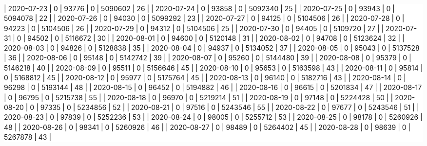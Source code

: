 | 2020-07-23 | 0 | 93776 | 0 | 5090602 | 26 |
| 2020-07-24 | 0 | 93858 | 0 | 5092340 | 25 |
| 2020-07-25 | 0 | 93943 | 0 | 5094078 | 22 |
| 2020-07-26 | 0 | 94030 | 0 | 5099292 | 23 |
| 2020-07-27 | 0 | 94125 | 0 | 5104506 | 26 |
| 2020-07-28 | 0 | 94223 | 0 | 5104506 | 26 |
| 2020-07-29 | 0 | 94312 | 0 | 5104506 | 25 |
| 2020-07-30 | 0 | 94405 | 0 | 5109720 | 27 |
| 2020-07-31 | 0 | 94502 | 0 | 5116672 | 30 |
| 2020-08-01 | 0 | 94600 | 0 | 5120148 | 31 |
| 2020-08-02 | 0 | 94708 | 0 | 5123624 | 32 |
| 2020-08-03 | 0 | 94826 | 0 | 5128838 | 35 |
| 2020-08-04 | 0 | 94937 | 0 | 5134052 | 37 |
| 2020-08-05 | 0 | 95043 | 0 | 5137528 | 36 |
| 2020-08-06 | 0 | 95148 | 0 | 5142742 | 39 |
| 2020-08-07 | 0 | 95260 | 0 | 5144480 | 39 |
| 2020-08-08 | 0 | 95379 | 0 | 5146218 | 40 |
| 2020-08-09 | 0 | 95511 | 0 | 5156646 | 45 |
| 2020-08-10 | 0 | 95653 | 0 | 5163598 | 43 |
| 2020-08-11 | 0 | 95814 | 0 | 5168812 | 45 |
| 2020-08-12 | 0 | 95977 | 0 | 5175764 | 45 |
| 2020-08-13 | 0 | 96140 | 0 | 5182716 | 43 |
| 2020-08-14 | 0 | 96298 | 0 | 5193144 | 48 |
| 2020-08-15 | 0 | 96452 | 0 | 5194882 | 46 |
| 2020-08-16 | 0 | 96615 | 0 | 5201834 | 47 |
| 2020-08-17 | 0 | 96795 | 0 | 5215738 | 55 |
| 2020-08-18 | 0 | 96970 | 0 | 5219214 | 51 |
| 2020-08-19 | 0 | 97148 | 0 | 5224428 | 50 |
| 2020-08-20 | 0 | 97335 | 0 | 5234856 | 52 |
| 2020-08-21 | 0 | 97516 | 0 | 5243546 | 55 |
| 2020-08-22 | 0 | 97677 | 0 | 5243546 | 51 |
| 2020-08-23 | 0 | 97839 | 0 | 5252236 | 53 |
| 2020-08-24 | 0 | 98005 | 0 | 5255712 | 53 |
| 2020-08-25 | 0 | 98178 | 0 | 5260926 | 48 |
| 2020-08-26 | 0 | 98341 | 0 | 5260926 | 46 |
| 2020-08-27 | 0 | 98489 | 0 | 5264402 | 45 |
| 2020-08-28 | 0 | 98639 | 0 | 5267878 | 43 |